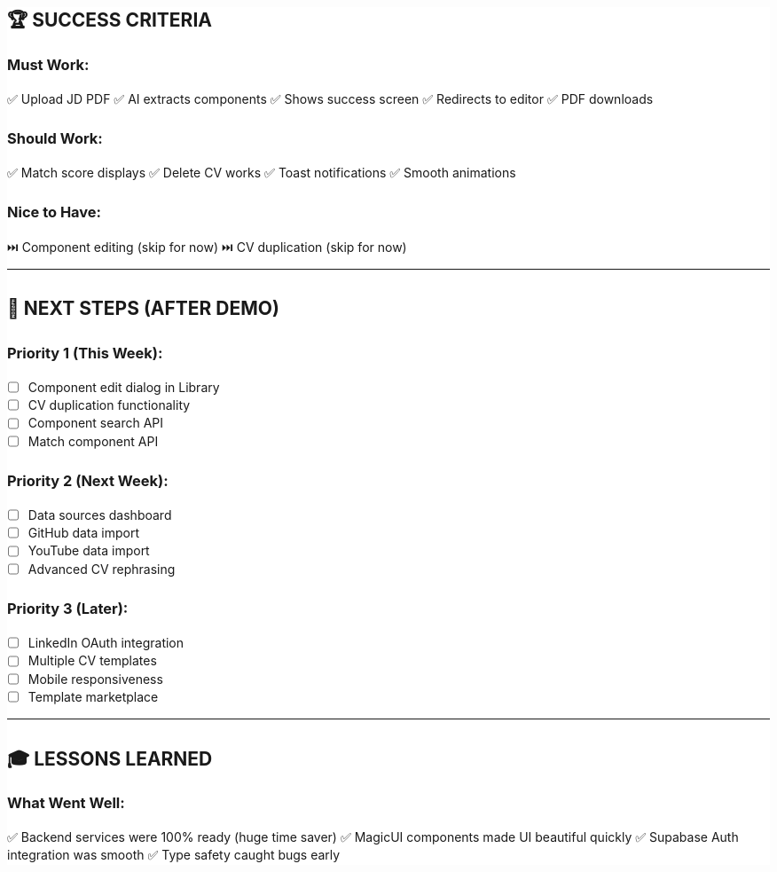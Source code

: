 
## 🏆 SUCCESS CRITERIA

### Must Work:
✅ Upload JD PDF
✅ AI extracts components
✅ Shows success screen
✅ Redirects to editor
✅ PDF downloads

### Should Work:
✅ Match score displays
✅ Delete CV works
✅ Toast notifications
✅ Smooth animations

### Nice to Have:
⏭️ Component editing (skip for now)
⏭️ CV duplication (skip for now)

---

## 📝 NEXT STEPS (AFTER DEMO)

### Priority 1 (This Week):
- [ ] Component edit dialog in Library
- [ ] CV duplication functionality
- [ ] Component search API
- [ ] Match component API

### Priority 2 (Next Week):
- [ ] Data sources dashboard
- [ ] GitHub data import
- [ ] YouTube data import
- [ ] Advanced CV rephrasing

### Priority 3 (Later):
- [ ] LinkedIn OAuth integration
- [ ] Multiple CV templates
- [ ] Mobile responsiveness
- [ ] Template marketplace

---

## 🎓 LESSONS LEARNED

### What Went Well:
✅ Backend services were 100% ready (huge time saver)
✅ MagicUI components made UI beautiful quickly
✅ Supabase Auth integration was smooth
✅ Type safety caught bugs early
